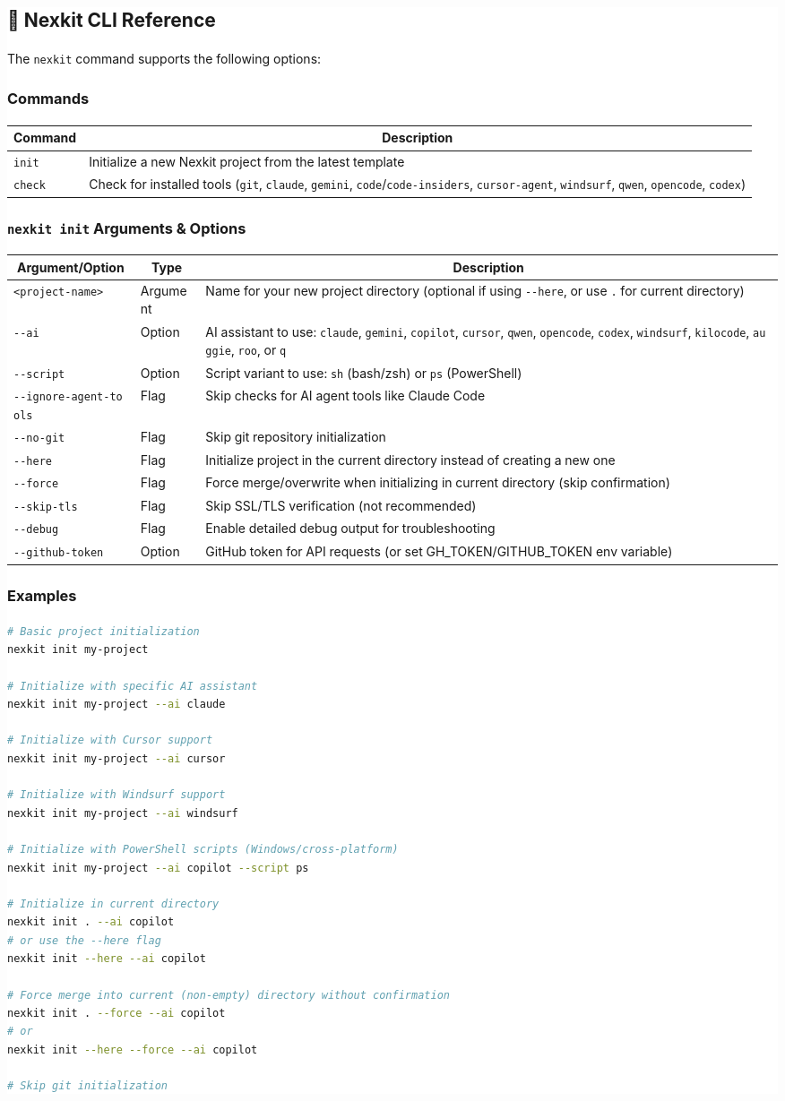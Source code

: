 ## 🔧 Nexkit CLI Reference

The `nexkit` command supports the following options:

### Commands

| Command | Description                                                                                                                            |
| ------- | -------------------------------------------------------------------------------------------------------------------------------------- |
| `init`  | Initialize a new Nexkit project from the latest template                                                                               |
| `check` | Check for installed tools (`git`, `claude`, `gemini`, `code`/`code-insiders`, `cursor-agent`, `windsurf`, `qwen`, `opencode`, `codex`) |

### `nexkit init` Arguments & Options

| Argument/Option        | Type     | Description                                                                                                                                |
| ---------------------- | -------- | ------------------------------------------------------------------------------------------------------------------------------------------ |
| `<project-name>`       | Argument | Name for your new project directory (optional if using `--here`, or use `.` for current directory)                                         |
| `--ai`                 | Option   | AI assistant to use: `claude`, `gemini`, `copilot`, `cursor`, `qwen`, `opencode`, `codex`, `windsurf`, `kilocode`, `auggie`, `roo`, or `q` |
| `--script`             | Option   | Script variant to use: `sh` (bash/zsh) or `ps` (PowerShell)                                                                                |
| `--ignore-agent-tools` | Flag     | Skip checks for AI agent tools like Claude Code                                                                                            |
| `--no-git`             | Flag     | Skip git repository initialization                                                                                                         |
| `--here`               | Flag     | Initialize project in the current directory instead of creating a new one                                                                  |
| `--force`              | Flag     | Force merge/overwrite when initializing in current directory (skip confirmation)                                                           |
| `--skip-tls`           | Flag     | Skip SSL/TLS verification (not recommended)                                                                                                |
| `--debug`              | Flag     | Enable detailed debug output for troubleshooting                                                                                           |
| `--github-token`       | Option   | GitHub token for API requests (or set GH_TOKEN/GITHUB_TOKEN env variable)                                                                  |

### Examples

```bash
# Basic project initialization
nexkit init my-project

# Initialize with specific AI assistant
nexkit init my-project --ai claude

# Initialize with Cursor support
nexkit init my-project --ai cursor

# Initialize with Windsurf support
nexkit init my-project --ai windsurf

# Initialize with PowerShell scripts (Windows/cross-platform)
nexkit init my-project --ai copilot --script ps

# Initialize in current directory
nexkit init . --ai copilot
# or use the --here flag
nexkit init --here --ai copilot

# Force merge into current (non-empty) directory without confirmation
nexkit init . --force --ai copilot
# or 
nexkit init --here --force --ai copilot

# Skip git initialization
```